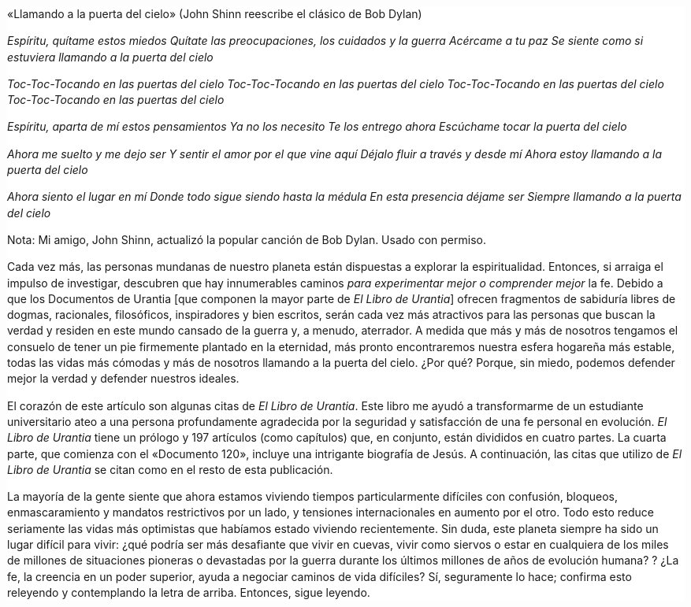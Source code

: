 «Llamando a la puerta del cielo»
(John Shinn reescribe el clásico de Bob Dylan)

_Espíritu, quítame estos miedos_
_Quítate las preocupaciones, los cuidados y la guerra_
_Acércame a tu paz_
_Se siente como si estuviera llamando a la puerta del cielo_

_Toc-Toc-Tocando en las puertas del cielo_
_Toc-Toc-Tocando en las puertas del cielo_
_Toc-Toc-Tocando en las puertas del cielo_
_Toc-Toc-Tocando en las puertas del cielo_

_Espíritu, aparta de mí estos pensamientos_
_Ya no los necesito_
_Te los entrego ahora_
_Escúchame tocar la puerta del cielo_

_Ahora me suelto y me dejo ser_
_Y sentir el amor por el que vine aquí_
_Déjalo fluir a través y desde mí_
_Ahora estoy llamando a la puerta del cielo_

_Ahora siento el lugar en mí_
_Donde todo sigue siendo hasta la médula_
_En esta presencia déjame ser_
_Siempre llamando a la puerta del cielo_

Nota: Mi amigo, John Shinn, actualizó la popular canción de Bob Dylan. Usado con permiso.

Cada vez más, las personas mundanas de nuestro planeta están dispuestas a explorar la espiritualidad. Entonces, si arraiga el impulso de investigar, descubren que hay innumerables caminos _para experimentar mejor o comprender mejor_ la fe. Debido a que los Documentos de Urantia [que componen la mayor parte de _El Libro de Urantia_] ofrecen fragmentos de sabiduría libres de dogmas, racionales, filosóficos, inspiradores y bien escritos, serán cada vez más atractivos para las personas que buscan la verdad y residen en este mundo cansado de la guerra y, a menudo, aterrador. A medida que más y más de nosotros tengamos el consuelo de tener un pie firmemente plantado en la eternidad, más pronto encontraremos nuestra esfera hogareña más estable, todas las vidas más cómodas y más de nosotros llamando a la puerta del cielo. ¿Por qué? Porque, sin miedo, podemos defender mejor la verdad y defender nuestros ideales.

El corazón de este artículo son algunas citas de _El Libro de Urantia_. Este libro me ayudó a transformarme de un estudiante universitario ateo a una persona profundamente agradecida por la seguridad y satisfacción de una fe personal en evolución. _El Libro de Urantia_ tiene un prólogo y 197 artículos (como capítulos) que, en conjunto, están divididos en cuatro partes. La cuarta parte, que comienza con el «Documento 120», incluye una intrigante biografía de Jesús. A continuación, las citas que utilizo de _El Libro de Urantia_ se citan como en el resto de esta publicación.

La mayoría de la gente siente que ahora estamos viviendo tiempos particularmente difíciles con confusión, bloqueos, enmascaramiento y mandatos restrictivos por un lado, y tensiones internacionales en aumento por el otro. Todo esto reduce seriamente las vidas más optimistas que habíamos estado viviendo recientemente. Sin duda, este planeta siempre ha sido un lugar difícil para vivir: ¿qué podría ser más desafiante que vivir en cuevas, vivir como siervos o estar en cualquiera de los miles de millones de situaciones pioneras o devastadas por la guerra durante los últimos millones de años de evolución humana? ? ¿La fe, la creencia en un poder superior, ayuda a negociar caminos de vida difíciles? Sí, seguramente lo hace; confirma esto releyendo y contemplando la letra de arriba. Entonces, sigue leyendo.
